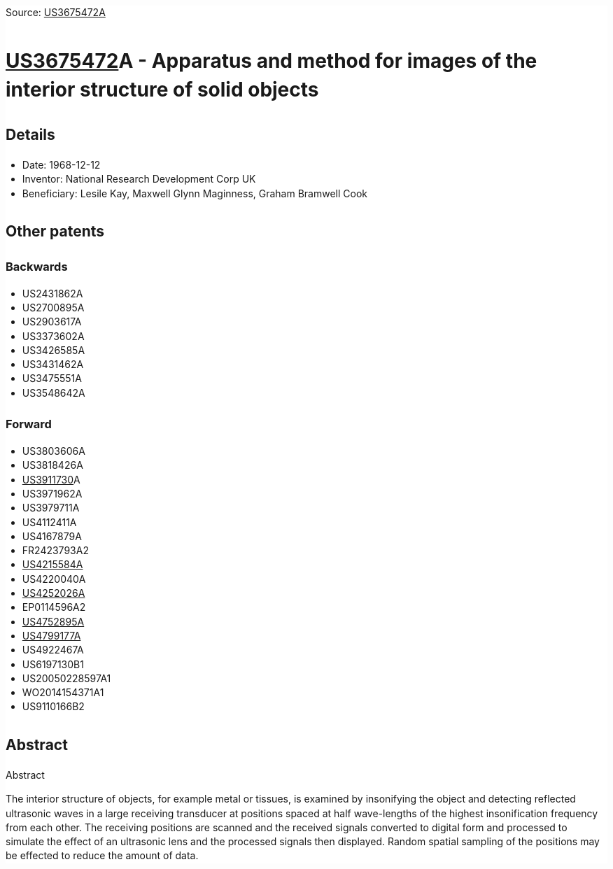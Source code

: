 Source: [US3675472A](https://patents.google.com/patent/US3675472A)

# [US3675472](US3675472.md)A - Apparatus and method for images of the interior structure of solid objects

## Details

* Date: 1968-12-12
* Inventor: National Research Development Corp UK
* Beneficiary: Lesile Kay, Maxwell Glynn Maginness, Graham Bramwell Cook

## Other patents

### Backwards
 * US2431862A
 * US2700895A
 * US2903617A
 * US3373602A
 * US3426585A
 * US3431462A
 * US3475551A
 * US3548642A
### Forward
 * US3803606A
 * US3818426A
 * [US3911730](US3911730.md)A
 * US3971962A
 * US3979711A
 * US4112411A
 * US4167879A
 * FR2423793A2
 * [US4215584A](US4215584A.md)
 * US4220040A
 * [US4252026A](US4252026A.md)
 * EP0114596A2
 * [US4752895A](US4752895A.md)
 * [US4799177A](US4799177A.md)
 * US4922467A
 * US6197130B1
 * US20050228597A1
 * WO2014154371A1
 * US9110166B2
## Abstract

Abstract

The interior structure of objects, for example metal or tissues, is examined by insonifying the object and detecting reflected ultrasonic waves in a large receiving transducer at positions spaced at half wave-lengths of the highest insonification frequency from each other. The receiving positions are scanned and the received signals converted to digital form and processed to simulate the effect of an ultrasonic lens and the processed signals then displayed. Random spatial sampling of the positions may be effected to reduce the amount of data.
